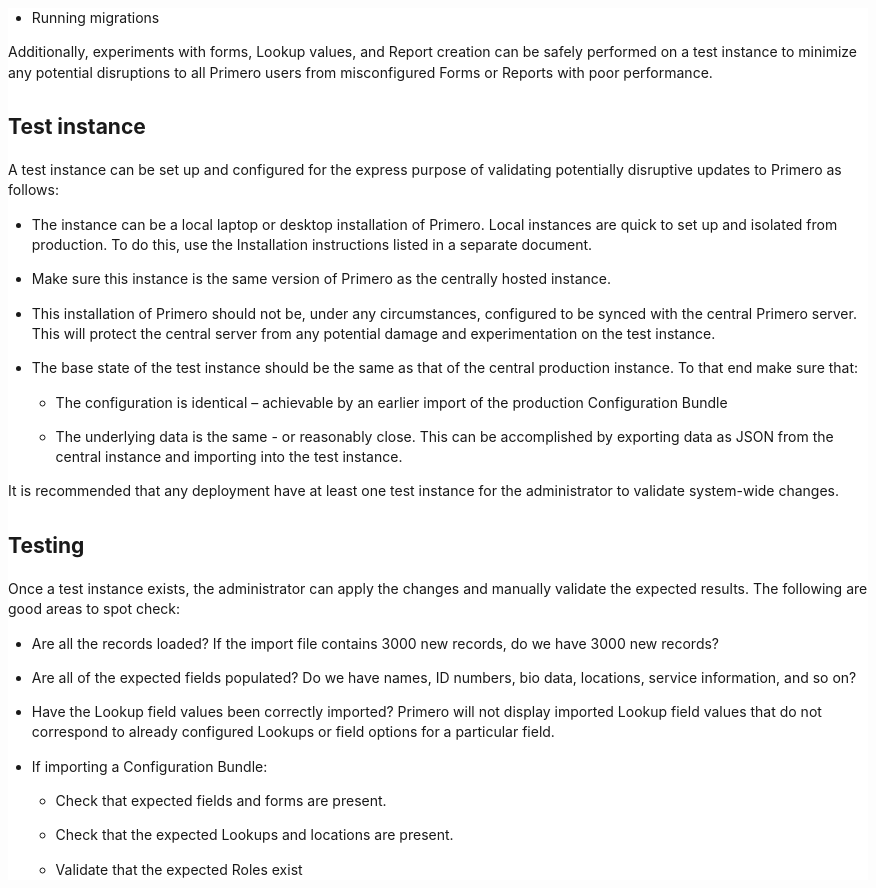 -   Running migrations

Additionally, experiments with forms, Lookup values, and Report creation
can be safely performed on a test instance to minimize any potential
disruptions to all Primero users from misconfigured Forms or Reports
with poor performance.

Test instance
-----------------

A test instance can be set up and configured for the express purpose of
validating potentially disruptive updates to Primero as follows:

-   The instance can be a local laptop or desktop installation of Primero. Local instances are quick to set up and isolated from production. To do this, use the Installation instructions listed in a separate document.

-   Make sure this instance is the same version of Primero as the centrally hosted instance.

-   This installation of Primero should not be, under any circumstances, configured to be synced with the central Primero server. This will protect the central server from any potential damage and experimentation on the test instance.

-   The base state of the test instance should be the same as that of the central production instance. To that end make sure that:

    -   The configuration is identical – achievable by an earlier import of the production Configuration Bundle

    -   The underlying data is the same - or reasonably close. This can be accomplished by exporting data as JSON from the central instance and importing into the test instance.

It is recommended that any deployment have at least one test instance
for the administrator to validate system-wide changes.

Testing
-----------

Once a test instance exists, the administrator can apply the changes and
manually validate the expected results. The following are good areas to
spot check:

-   Are all the records loaded? If the import file contains 3000 new records, do we have 3000 new records?

-   Are all of the expected fields populated? Do we have names, ID numbers, bio data, locations, service information, and so on?

-   Have the Lookup field values been correctly imported? Primero will not display imported Lookup field values that do not correspond to already configured Lookups or field options for a particular field.

-   If importing a Configuration Bundle:

    -   Check that expected fields and forms are present.

    -   Check that the expected Lookups and locations are present.

    -   Validate that the expected Roles exist
